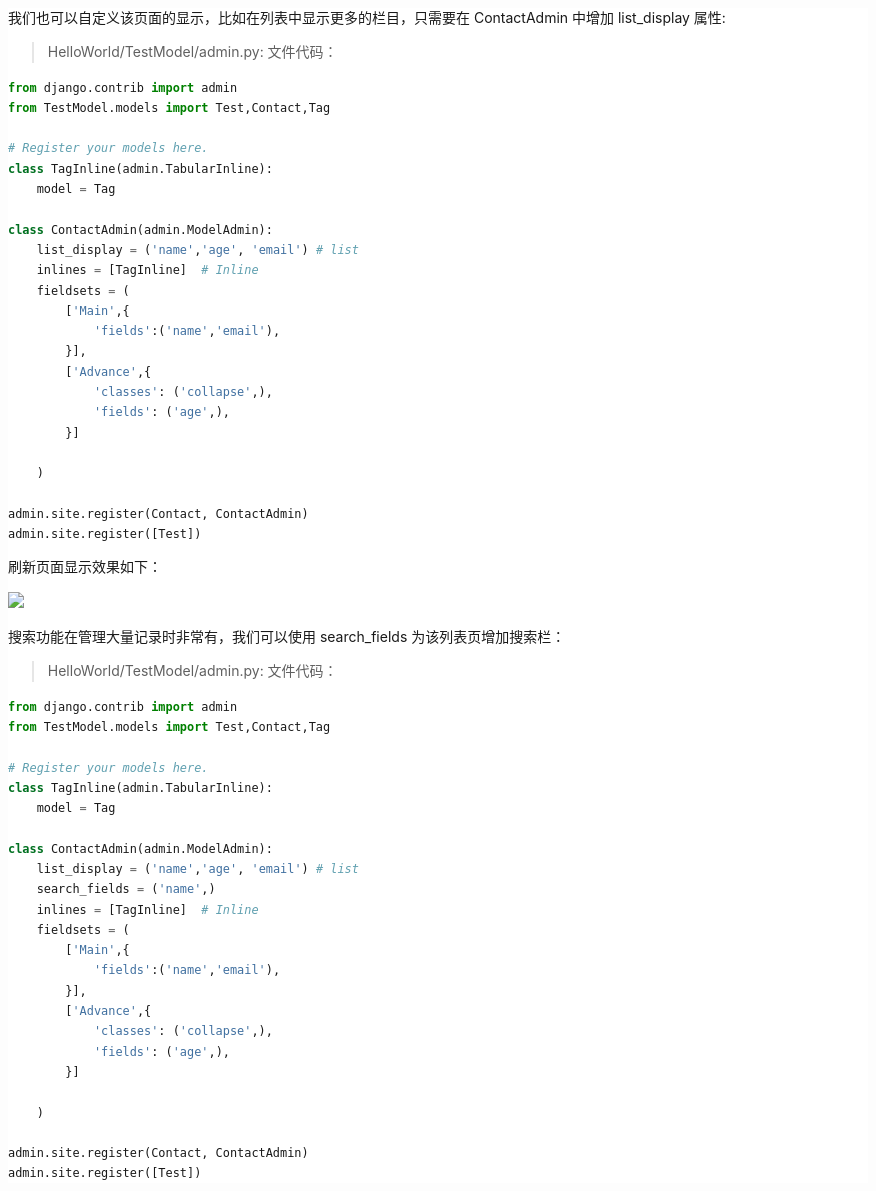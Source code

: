 我们也可以自定义该页面的显示，比如在列表中显示更多的栏目，只需要在 ContactAdmin 中增加 list_display 属性:
> HelloWorld/TestModel/admin.py: 文件代码：

```python
from django.contrib import admin
from TestModel.models import Test,Contact,Tag
 
# Register your models here.
class TagInline(admin.TabularInline):
    model = Tag
 
class ContactAdmin(admin.ModelAdmin):
    list_display = ('name','age', 'email') # list
    inlines = [TagInline]  # Inline
    fieldsets = (
        ['Main',{
            'fields':('name','email'),
        }],
        ['Advance',{
            'classes': ('collapse',),
            'fields': ('age',),
        }]
 
    )
 
admin.site.register(Contact, ContactAdmin)
admin.site.register([Test])
```

刷新页面显示效果如下：

![](7-11.jpg)

搜索功能在管理大量记录时非常有，我们可以使用 search_fields 为该列表页增加搜索栏：
> HelloWorld/TestModel/admin.py: 文件代码：

```python
from django.contrib import admin
from TestModel.models import Test,Contact,Tag
 
# Register your models here.
class TagInline(admin.TabularInline):
    model = Tag
 
class ContactAdmin(admin.ModelAdmin):
    list_display = ('name','age', 'email') # list
    search_fields = ('name',)
    inlines = [TagInline]  # Inline
    fieldsets = (
        ['Main',{
            'fields':('name','email'),
        }],
        ['Advance',{
            'classes': ('collapse',),
            'fields': ('age',),
        }]
 
    )
 
admin.site.register(Contact, ContactAdmin)
admin.site.register([Test])
```
